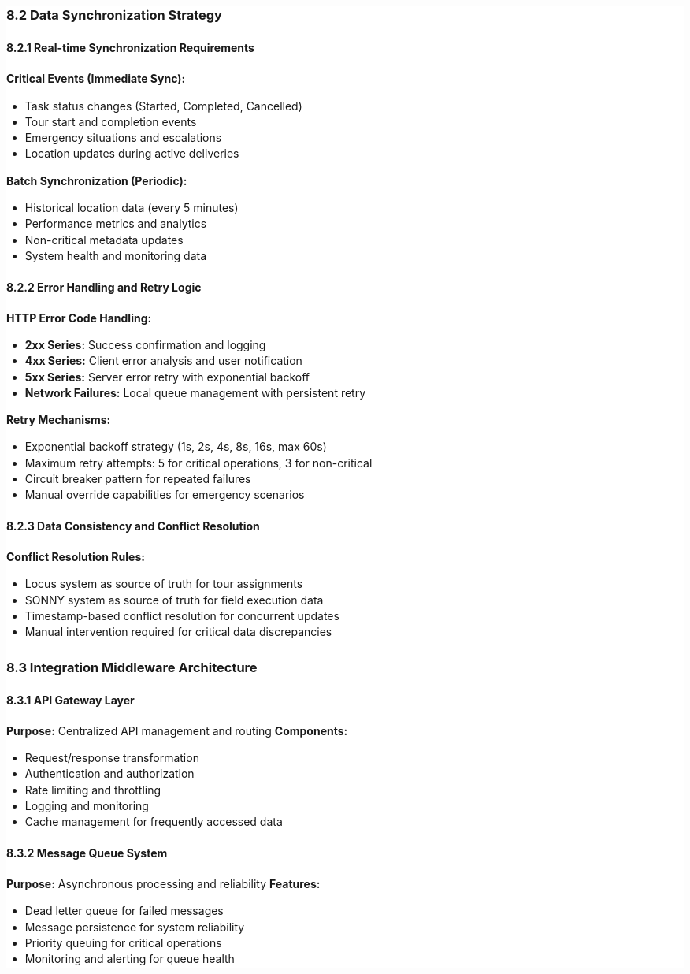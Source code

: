 ### 8.2 Data Synchronization Strategy

#### 8.2.1 Real-time Synchronization Requirements
**Critical Events (Immediate Sync):**
- Task status changes (Started, Completed, Cancelled)
- Tour start and completion events
- Emergency situations and escalations
- Location updates during active deliveries

**Batch Synchronization (Periodic):**
- Historical location data (every 5 minutes)
- Performance metrics and analytics
- Non-critical metadata updates
- System health and monitoring data

#### 8.2.2 Error Handling and Retry Logic
**HTTP Error Code Handling:**
- **2xx Series:** Success confirmation and logging
- **4xx Series:** Client error analysis and user notification
- **5xx Series:** Server error retry with exponential backoff
- **Network Failures:** Local queue management with persistent retry

**Retry Mechanisms:**
- Exponential backoff strategy (1s, 2s, 4s, 8s, 16s, max 60s)
- Maximum retry attempts: 5 for critical operations, 3 for non-critical
- Circuit breaker pattern for repeated failures
- Manual override capabilities for emergency scenarios

#### 8.2.3 Data Consistency and Conflict Resolution
**Conflict Resolution Rules:**
- Locus system as source of truth for tour assignments
- SONNY system as source of truth for field execution data
- Timestamp-based conflict resolution for concurrent updates
- Manual intervention required for critical data discrepancies

### 8.3 Integration Middleware Architecture

#### 8.3.1 API Gateway Layer
**Purpose:** Centralized API management and routing
**Components:**
- Request/response transformation
- Authentication and authorization
- Rate limiting and throttling
- Logging and monitoring
- Cache management for frequently accessed data

#### 8.3.2 Message Queue System
**Purpose:** Asynchronous processing and reliability
**Features:**
- Dead letter queue for failed messages
- Message persistence for system reliability
- Priority queuing for critical operations
- Monitoring and alerting for queue health
